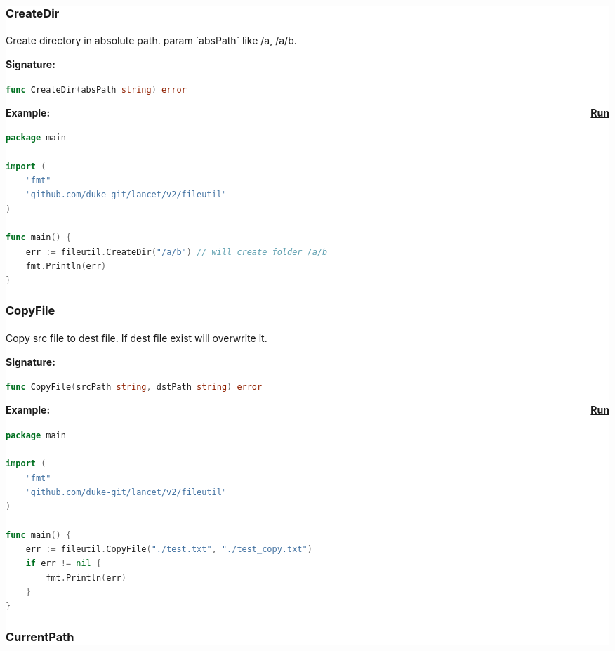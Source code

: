 ### <span id="CreateDir">CreateDir</span>

<p>Create directory in absolute path. param `absPath` like /a, /a/b.</p>

<b>Signature:</b>

```go
func CreateDir(absPath string) error
```

<b>Example:<span style="float:right;display:inline-block;">[Run](https://go.dev/play/p/qUuCe1OGQnM)</span></b>

```go
package main

import (
    "fmt"
    "github.com/duke-git/lancet/v2/fileutil"
)

func main() {
    err := fileutil.CreateDir("/a/b") // will create folder /a/b
    fmt.Println(err)
}
```

### <span id="CopyFile">CopyFile</span>

<p>Copy src file to dest file. If dest file exist will overwrite it.</p>

<b>Signature:</b>

```go
func CopyFile(srcPath string, dstPath string) error
```

<b>Example:<span style="float:right;display:inline-block;">[Run](https://go.dev/play/p/Jg9AMJMLrJi)</span></b>

```go
package main

import (
    "fmt"
    "github.com/duke-git/lancet/v2/fileutil"
)

func main() {
    err := fileutil.CopyFile("./test.txt", "./test_copy.txt")
    if err != nil {
        fmt.Println(err)
    }
}
```

### <span id="CurrentPath">CurrentPath</span>
